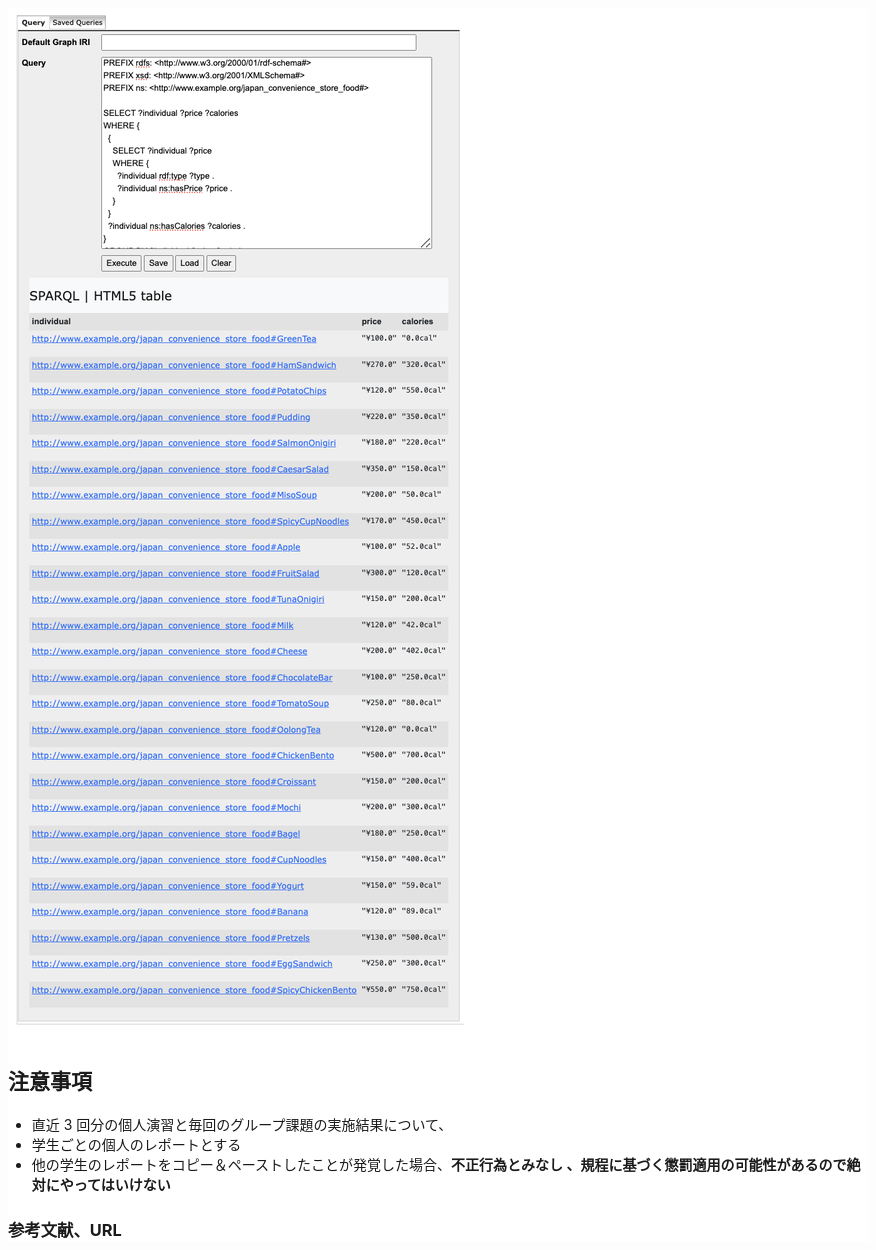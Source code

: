 ![VIRTUOSO KONBINI](./virtuosokonbini.png)
## 注意事項

- 直近 3 回分の個人演習と毎回のグループ課題の実施結果について、
- 学生ごとの個人のレポートとする
- 他の学生のレポートをコピー＆ペーストしたことが発覚した場合、**不正行為とみなし 、規程に基づく懲罰適用の可能性があるので絶対にやってはいけない**

### 参考文献、URL
